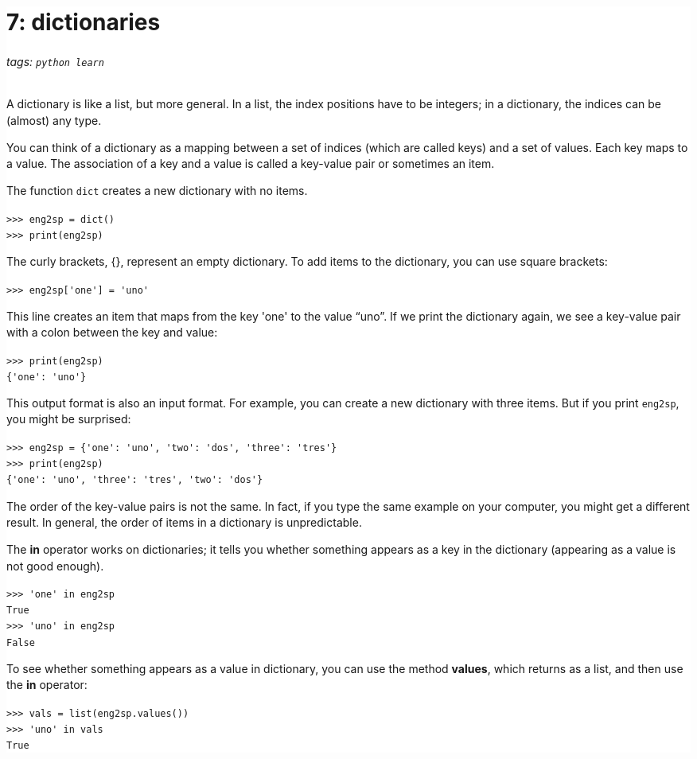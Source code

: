 # 7: dictionaries
###### tags: `python learn`

A dictionary is like a list, but more general. In a list, the index positions have to be integers; in a dictionary, the indices can be (almost) any type.


You can think of a dictionary as a mapping between a set of indices (which are called keys) and a set of values. Each key maps to a value. The association of a key and a value is called a key-value pair or sometimes an item.

The function `dict` creates a new dictionary with no items.
```python=
>>> eng2sp = dict()
>>> print(eng2sp)
```

The curly brackets, {}, represent an empty dictionary. To add items to the dictionary, you can use square brackets:
```python=
>>> eng2sp['one'] = 'uno'
```

This line creates an item that maps from the key 'one' to the value “uno”. If we print the dictionary again, we see a key-value pair with a colon between the key and value:
```python=
>>> print(eng2sp)
{'one': 'uno'}
```

This output format is also an input format. For example, you can create a new dictionary with three items. But if you print `eng2sp`, you might be surprised:
```python=
>>> eng2sp = {'one': 'uno', 'two': 'dos', 'three': 'tres'}
>>> print(eng2sp)
{'one': 'uno', 'three': 'tres', 'two': 'dos'}
```

The order of the key-value pairs is not the same. In fact, if you type the same example on your computer, you might get a different result. In general, the order of items in a dictionary is unpredictable.

The **in** operator works on dictionaries; it tells you whether something appears as a key in the dictionary (appearing as a value is not good enough).
```python=
>>> 'one' in eng2sp
True
>>> 'uno' in eng2sp
False
```

To see whether something appears as a value in dictionary, you can use the method **values**, which returns as a list, and then use the **in** operator:
```python=
>>> vals = list(eng2sp.values())
>>> 'uno' in vals
True
```
